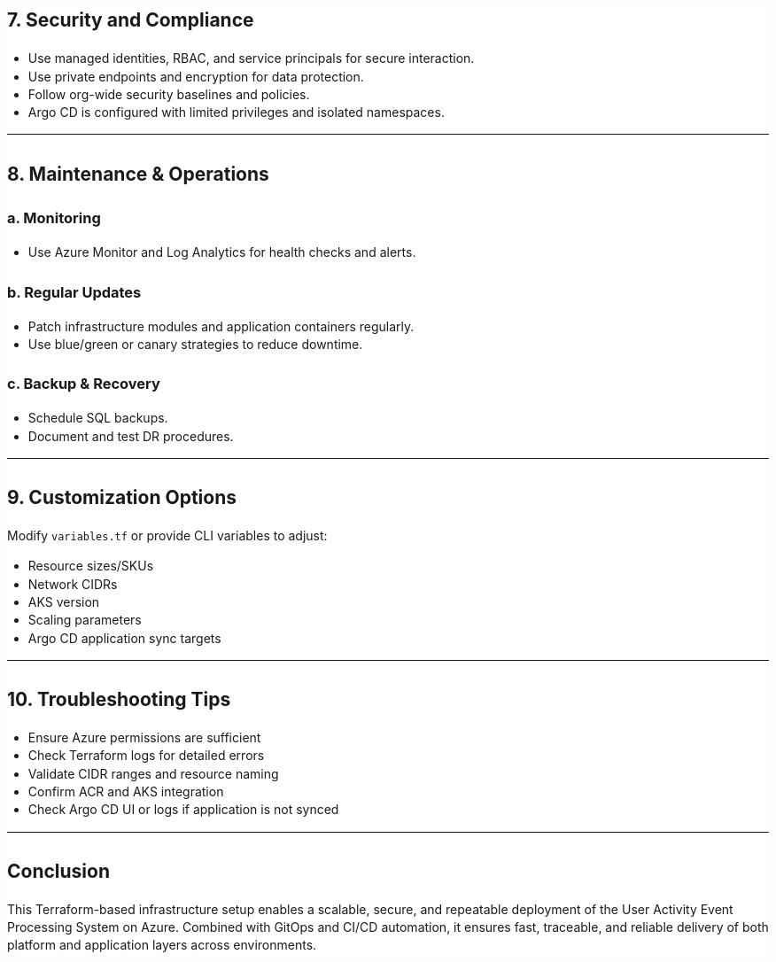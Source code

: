 
## 7. Security and Compliance

- Use managed identities, RBAC, and service principals for secure interaction.
- Use private endpoints and encryption for data protection.
- Follow org-wide security baselines and policies.
- Argo CD is configured with limited privileges and isolated namespaces.

---

## 8. Maintenance & Operations

### a. Monitoring
- Use Azure Monitor and Log Analytics for health checks and alerts.

### b. Regular Updates
- Patch infrastructure modules and application containers regularly.
- Use blue/green or canary strategies to reduce downtime.

### c. Backup & Recovery
- Schedule SQL backups.
- Document and test DR procedures.

---

## 9. Customization Options

Modify `variables.tf` or provide CLI variables to adjust:
- Resource sizes/SKUs
- Network CIDRs
- AKS version
- Scaling parameters
- Argo CD application sync targets

---

## 10. Troubleshooting Tips

- Ensure Azure permissions are sufficient
- Check Terraform logs for detailed errors
- Validate CIDR ranges and resource naming
- Confirm ACR and AKS integration
- Check Argo CD UI or logs if application is not synced

---

## Conclusion

This Terraform-based infrastructure setup enables a scalable, secure, and repeatable deployment of the User Activity Event Processing System on Azure. Combined with GitOps and CI/CD automation, it ensures fast, traceable, and reliable delivery of both platform and application layers across environments.

